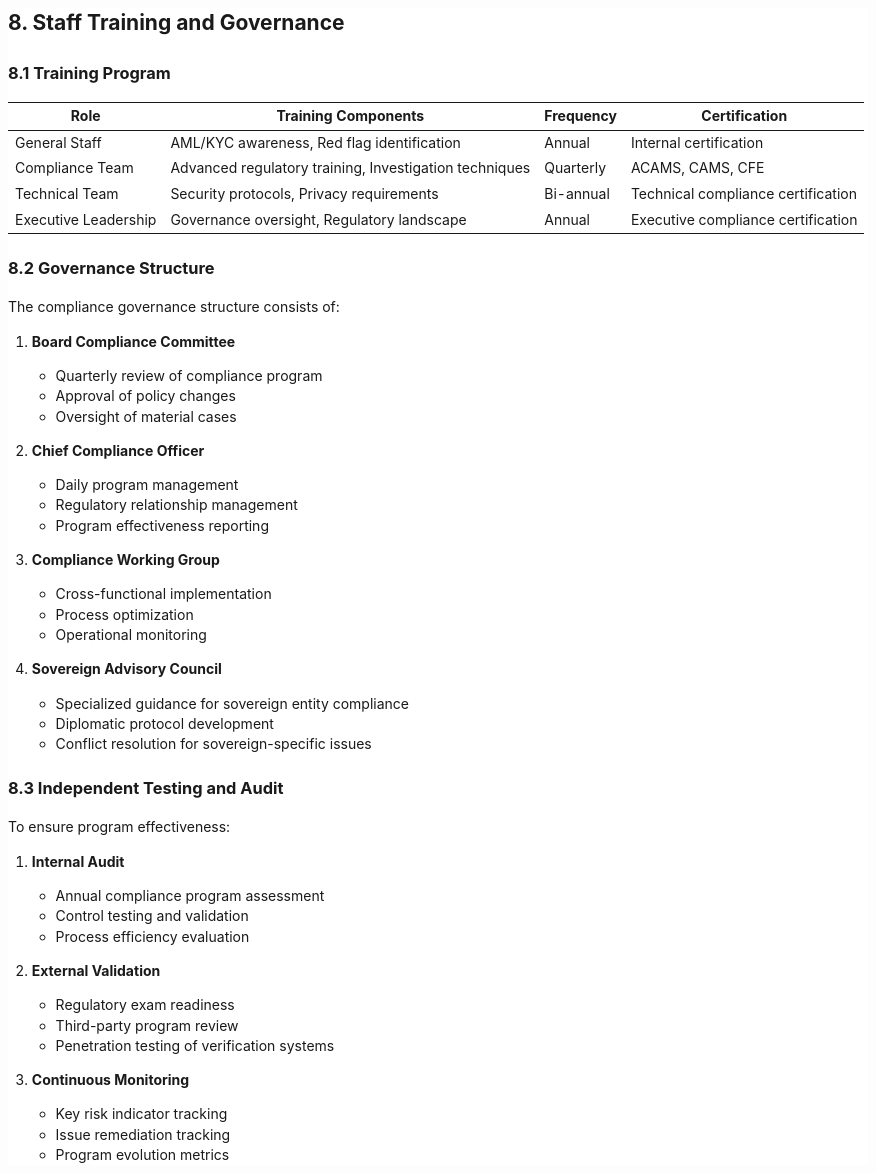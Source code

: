 ## 8. Staff Training and Governance

### 8.1 Training Program

| Role | Training Components | Frequency | Certification |
|------|---------------------|-----------|---------------|
| General Staff | AML/KYC awareness, Red flag identification | Annual | Internal certification |
| Compliance Team | Advanced regulatory training, Investigation techniques | Quarterly | ACAMS, CAMS, CFE |
| Technical Team | Security protocols, Privacy requirements | Bi-annual | Technical compliance certification |
| Executive Leadership | Governance oversight, Regulatory landscape | Annual | Executive compliance certification |

### 8.2 Governance Structure

The compliance governance structure consists of:

1. **Board Compliance Committee**
   - Quarterly review of compliance program
   - Approval of policy changes
   - Oversight of material cases

2. **Chief Compliance Officer**
   - Daily program management
   - Regulatory relationship management
   - Program effectiveness reporting

3. **Compliance Working Group**
   - Cross-functional implementation
   - Process optimization
   - Operational monitoring

4. **Sovereign Advisory Council**
   - Specialized guidance for sovereign entity compliance
   - Diplomatic protocol development
   - Conflict resolution for sovereign-specific issues

### 8.3 Independent Testing and Audit

To ensure program effectiveness:

1. **Internal Audit**
   - Annual compliance program assessment
   - Control testing and validation
   - Process efficiency evaluation

2. **External Validation**
   - Regulatory exam readiness
   - Third-party program review
   - Penetration testing of verification systems

3. **Continuous Monitoring**
   - Key risk indicator tracking
   - Issue remediation tracking
   - Program evolution metrics
